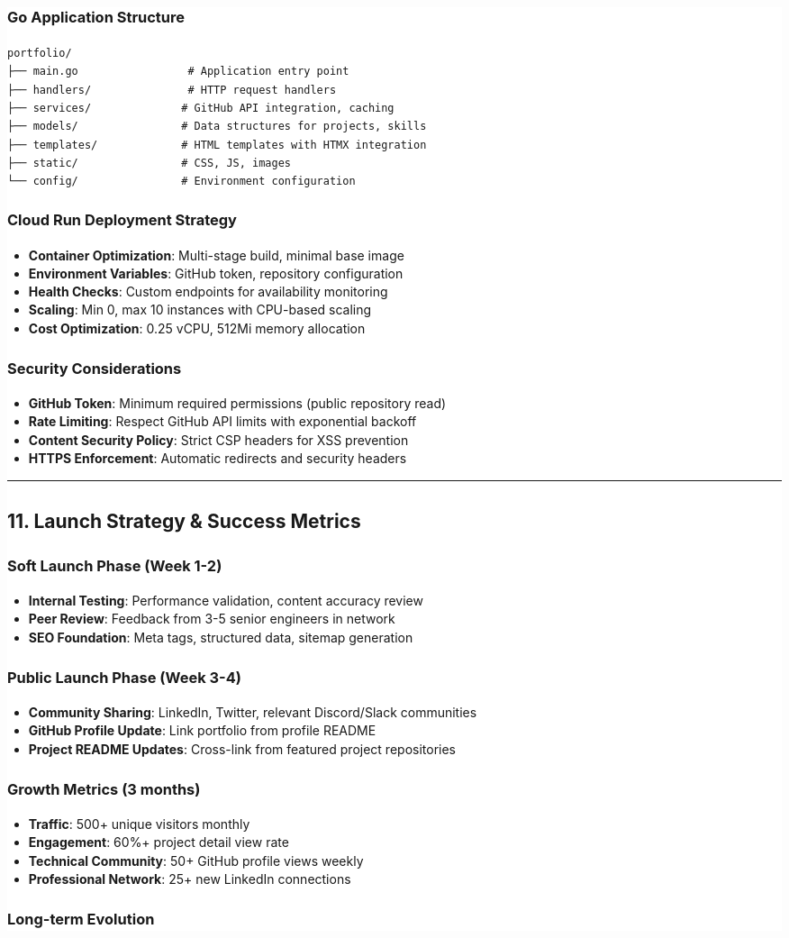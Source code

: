 ### Go Application Structure

```
portfolio/
├── main.go                 # Application entry point
├── handlers/               # HTTP request handlers
├── services/              # GitHub API integration, caching
├── models/                # Data structures for projects, skills
├── templates/             # HTML templates with HTMX integration
├── static/                # CSS, JS, images
└── config/                # Environment configuration
```

### Cloud Run Deployment Strategy

- **Container Optimization**: Multi-stage build, minimal base image
- **Environment Variables**: GitHub token, repository configuration
- **Health Checks**: Custom endpoints for availability monitoring
- **Scaling**: Min 0, max 10 instances with CPU-based scaling
- **Cost Optimization**: 0.25 vCPU, 512Mi memory allocation

### Security Considerations

- **GitHub Token**: Minimum required permissions (public repository read)
- **Rate Limiting**: Respect GitHub API limits with exponential backoff
- **Content Security Policy**: Strict CSP headers for XSS prevention
- **HTTPS Enforcement**: Automatic redirects and security headers

---

## 11. Launch Strategy & Success Metrics

### Soft Launch Phase (Week 1-2)

- **Internal Testing**: Performance validation, content accuracy review
- **Peer Review**: Feedback from 3-5 senior engineers in network
- **SEO Foundation**: Meta tags, structured data, sitemap generation

### Public Launch Phase (Week 3-4)

- **Community Sharing**: LinkedIn, Twitter, relevant Discord/Slack communities
- **GitHub Profile Update**: Link portfolio from profile README
- **Project README Updates**: Cross-link from featured project repositories

### Growth Metrics (3 months)

- **Traffic**: 500+ unique visitors monthly
- **Engagement**: 60%+ project detail view rate
- **Technical Community**: 50+ GitHub profile views weekly
- **Professional Network**: 25+ new LinkedIn connections

### Long-term Evolution
